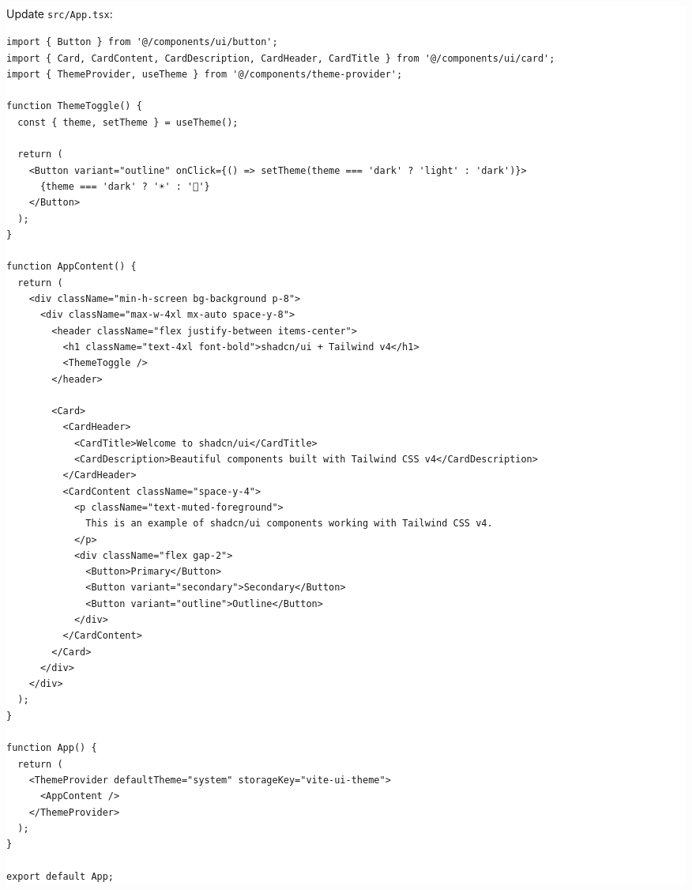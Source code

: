 Update `src/App.tsx`:

```tsx
import { Button } from '@/components/ui/button';
import { Card, CardContent, CardDescription, CardHeader, CardTitle } from '@/components/ui/card';
import { ThemeProvider, useTheme } from '@/components/theme-provider';

function ThemeToggle() {
  const { theme, setTheme } = useTheme();

  return (
    <Button variant="outline" onClick={() => setTheme(theme === 'dark' ? 'light' : 'dark')}>
      {theme === 'dark' ? '☀️' : '🌙'}
    </Button>
  );
}

function AppContent() {
  return (
    <div className="min-h-screen bg-background p-8">
      <div className="max-w-4xl mx-auto space-y-8">
        <header className="flex justify-between items-center">
          <h1 className="text-4xl font-bold">shadcn/ui + Tailwind v4</h1>
          <ThemeToggle />
        </header>

        <Card>
          <CardHeader>
            <CardTitle>Welcome to shadcn/ui</CardTitle>
            <CardDescription>Beautiful components built with Tailwind CSS v4</CardDescription>
          </CardHeader>
          <CardContent className="space-y-4">
            <p className="text-muted-foreground">
              This is an example of shadcn/ui components working with Tailwind CSS v4.
            </p>
            <div className="flex gap-2">
              <Button>Primary</Button>
              <Button variant="secondary">Secondary</Button>
              <Button variant="outline">Outline</Button>
            </div>
          </CardContent>
        </Card>
      </div>
    </div>
  );
}

function App() {
  return (
    <ThemeProvider defaultTheme="system" storageKey="vite-ui-theme">
      <AppContent />
    </ThemeProvider>
  );
}

export default App;
```
